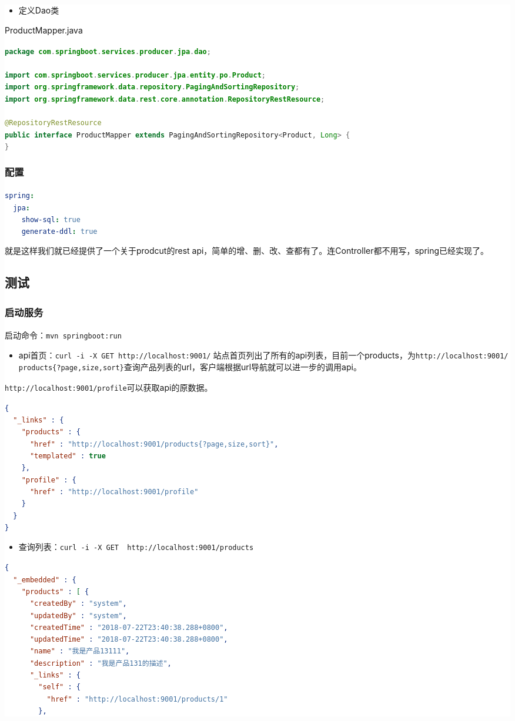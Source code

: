 * 定义Dao类

ProductMapper.java
```java
package com.springboot.services.producer.jpa.dao;

import com.springboot.services.producer.jpa.entity.po.Product;
import org.springframework.data.repository.PagingAndSortingRepository;
import org.springframework.data.rest.core.annotation.RepositoryRestResource;

@RepositoryRestResource
public interface ProductMapper extends PagingAndSortingRepository<Product, Long> {
}
```

### 配置

```yaml
spring:
  jpa:
    show-sql: true
    generate-ddl: true
```

就是这样我们就已经提供了一个关于prodcut的rest api，简单的增、删、改、查都有了。连Controller都不用写，spring已经实现了。

## 测试

### 启动服务

启动命令：`mvn springboot:run`

* api首页：`curl -i -X GET http://localhost:9001/`
站点首页列出了所有的api列表，目前一个products，为`http://localhost:9001/products{?page,size,sort}`查询产品列表的url，客户端根据url导航就可以进一步的调用api。

`http://localhost:9001/profile`可以获取api的原数据。

```json
{
  "_links" : {
    "products" : {
      "href" : "http://localhost:9001/products{?page,size,sort}",
      "templated" : true
    },
    "profile" : {
      "href" : "http://localhost:9001/profile"
    }
  }
}
```

* 查询列表：`curl -i -X GET  http://localhost:9001/products`
```json
{
  "_embedded" : {
    "products" : [ {
      "createdBy" : "system",
      "updatedBy" : "system",
      "createdTime" : "2018-07-22T23:40:38.288+0800",
      "updatedTime" : "2018-07-22T23:40:38.288+0800",
      "name" : "我是产品13111",
      "description" : "我是产品131的描述",
      "_links" : {
        "self" : {
          "href" : "http://localhost:9001/products/1"
        },
```